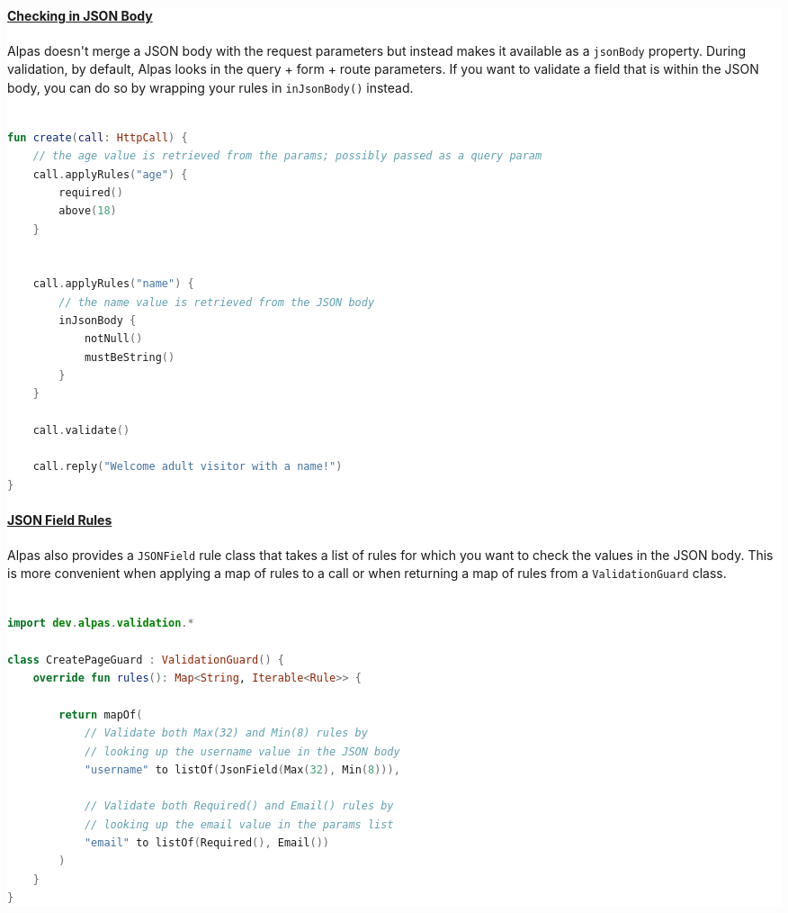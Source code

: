 <a name="json-body"></a>
#### [Checking in JSON Body](#json-body)

Alpas doesn't merge a JSON body with the request parameters but instead makes it available as a `jsonBody` property.
During validation, by default, Alpas looks in the query + form + route parameters. If you want to validate a
field that is within the JSON body, you can do so by wrapping your rules in `inJsonBody()` instead.

<span class="line-numbers" data-start="15">

```kotlin

fun create(call: HttpCall) {
    // the age value is retrieved from the params; possibly passed as a query param
    call.applyRules("age") {
        required()
        above(18)
    }


    call.applyRules("name") {
        // the name value is retrieved from the JSON body
        inJsonBody {
            notNull()
            mustBeString()
        }
    }

    call.validate()

    call.reply("Welcome adult visitor with a name!")
}

```

</span>

<a name="json-field-rules"></a>
#### [JSON Field Rules](#json-field-rules)

Alpas also provides a `JSONField` rule class that takes a list of rules for which you want to check the
values in the JSON body. This is more convenient when applying a map of rules to a call or when
returning a map of rules from a `ValidationGuard` class.

<span class="line-numbers" data-start="3" data-file="guards/CreatePageGuard.kt">

```kotlin

import dev.alpas.validation.*

class CreatePageGuard : ValidationGuard() {
    override fun rules(): Map<String, Iterable<Rule>> {

        return mapOf(
            // Validate both Max(32) and Min(8) rules by 
            // looking up the username value in the JSON body
            "username" to listOf(JsonField(Max(32), Min(8))),

            // Validate both Required() and Email() rules by 
            // looking up the email value in the params list
            "email" to listOf(Required(), Email())
        )
    }
}

```